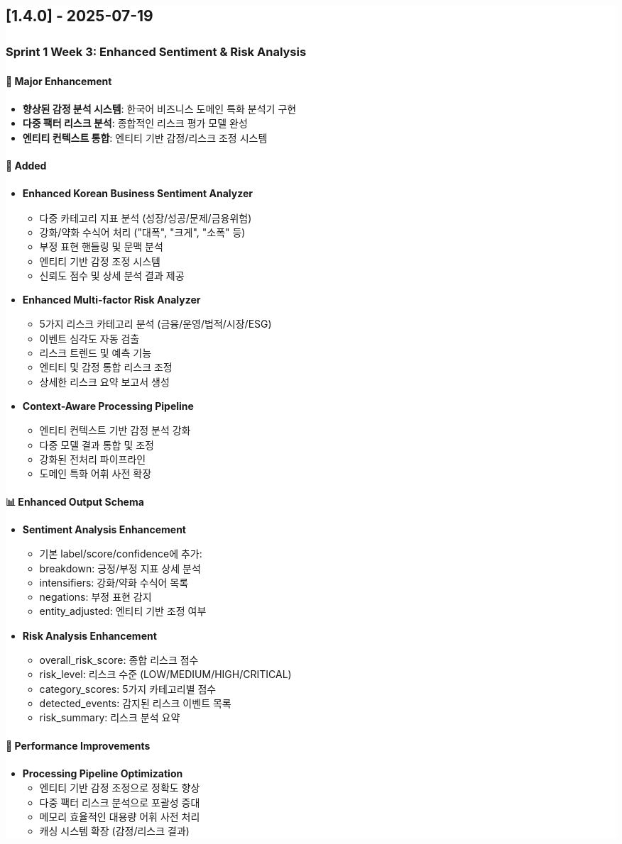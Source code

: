 ## [1.4.0] - 2025-07-19

### Sprint 1 Week 3: Enhanced Sentiment & Risk Analysis

#### 🧠 Major Enhancement
- **향상된 감정 분석 시스템**: 한국어 비즈니스 도메인 특화 분석기 구현
- **다중 팩터 리스크 분석**: 종합적인 리스크 평가 모델 완성
- **엔티티 컨텍스트 통합**: 엔티티 기반 감정/리스크 조정 시스템

#### 🚀 Added
- **Enhanced Korean Business Sentiment Analyzer**
  - 다중 카테고리 지표 분석 (성장/성공/문제/금융위험)
  - 강화/약화 수식어 처리 ("대폭", "크게", "소폭" 등)
  - 부정 표현 핸들링 및 문맥 분석
  - 엔티티 기반 감정 조정 시스템
  - 신뢰도 점수 및 상세 분석 결과 제공

- **Enhanced Multi-factor Risk Analyzer**
  - 5가지 리스크 카테고리 분석 (금융/운영/법적/시장/ESG)
  - 이벤트 심각도 자동 검출
  - 리스크 트렌드 및 예측 기능
  - 엔티티 및 감정 통합 리스크 조정
  - 상세한 리스크 요약 보고서 생성

- **Context-Aware Processing Pipeline**
  - 엔티티 컨텍스트 기반 감정 분석 강화
  - 다중 모델 결과 통합 및 조정
  - 강화된 전처리 파이프라인
  - 도메인 특화 어휘 사전 확장

#### 📊 Enhanced Output Schema
- **Sentiment Analysis Enhancement**
  - 기본 label/score/confidence에 추가:
  - breakdown: 긍정/부정 지표 상세 분석
  - intensifiers: 강화/약화 수식어 목록
  - negations: 부정 표현 감지
  - entity_adjusted: 엔티티 기반 조정 여부

- **Risk Analysis Enhancement**
  - overall_risk_score: 종합 리스크 점수
  - risk_level: 리스크 수준 (LOW/MEDIUM/HIGH/CRITICAL)
  - category_scores: 5가지 카테고리별 점수
  - detected_events: 감지된 리스크 이벤트 목록
  - risk_summary: 리스크 분석 요약

#### 🔧 Performance Improvements
- **Processing Pipeline Optimization**
  - 엔티티 기반 감정 조정으로 정확도 향상
  - 다중 팩터 리스크 분석으로 포괄성 증대
  - 메모리 효율적인 대용량 어휘 사전 처리
  - 캐싱 시스템 확장 (감정/리스크 결과)
